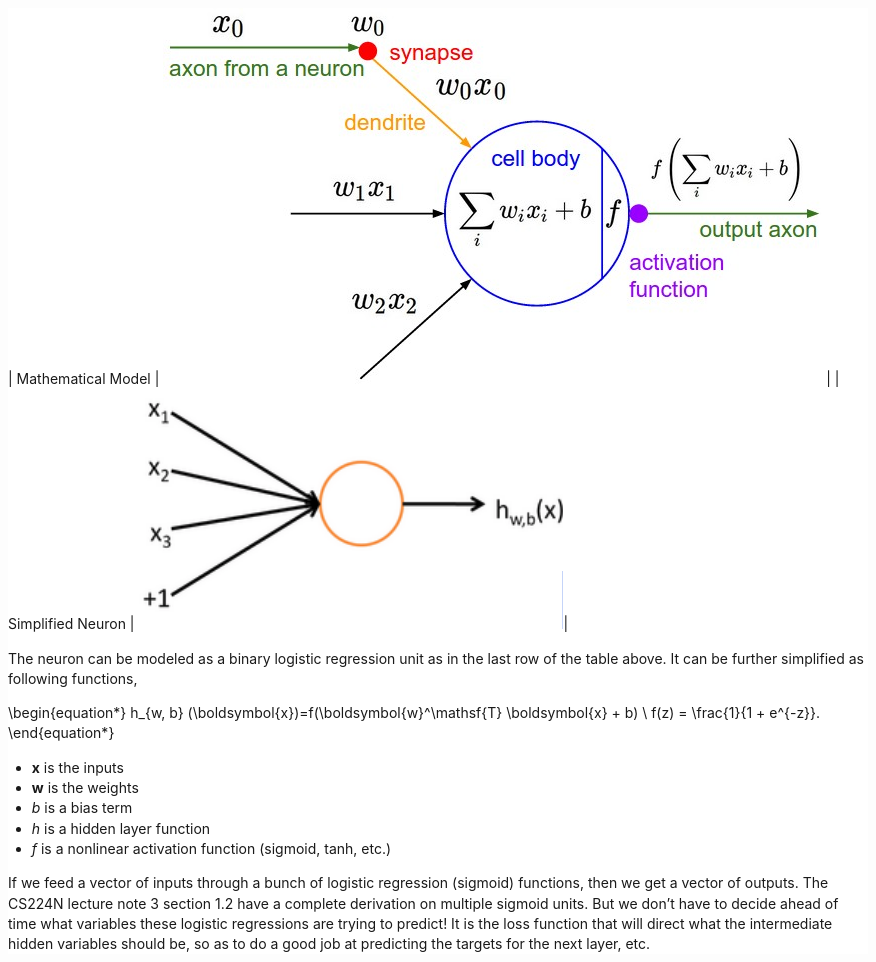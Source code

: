 | Mathematical Model | ![Mathematical model](./fig/neuron_model.jpeg)   |
| Simplified Neuron  | ![simplified neuron](./fig/simplified_neuron.png)|

The neuron can be modeled as a binary logistic regression unit as in the last
row of the table above. It can be further simplified as following functions,

\begin{equation*}
h_{w, b} (\boldsymbol{x})=f(\boldsymbol{w}^\mathsf{T} \boldsymbol{x} + b) \\
f(z) = \frac{1}{1 + e^{-z}}.
\end{equation*}

* $\boldsymbol{x}$ is the inputs
* $\boldsymbol{w}$ is the weights
* $b$ is a bias term
* $h$ is a hidden layer function
* $f$ is a nonlinear activation function (sigmoid, tanh, etc.)

If we feed a vector of inputs through a bunch of logistic regression (sigmoid)
functions, then we get a vector of outputs. The CS224N lecture note 3 section 1.2
have a complete derivation on multiple sigmoid units. But we don’t have to
decide ahead of time what variables these logistic regressions are trying to
predict! It is the loss function that will direct what the intermediate hidden
variables should be, so as to do a good job at predicting the targets for the
next layer, etc.

